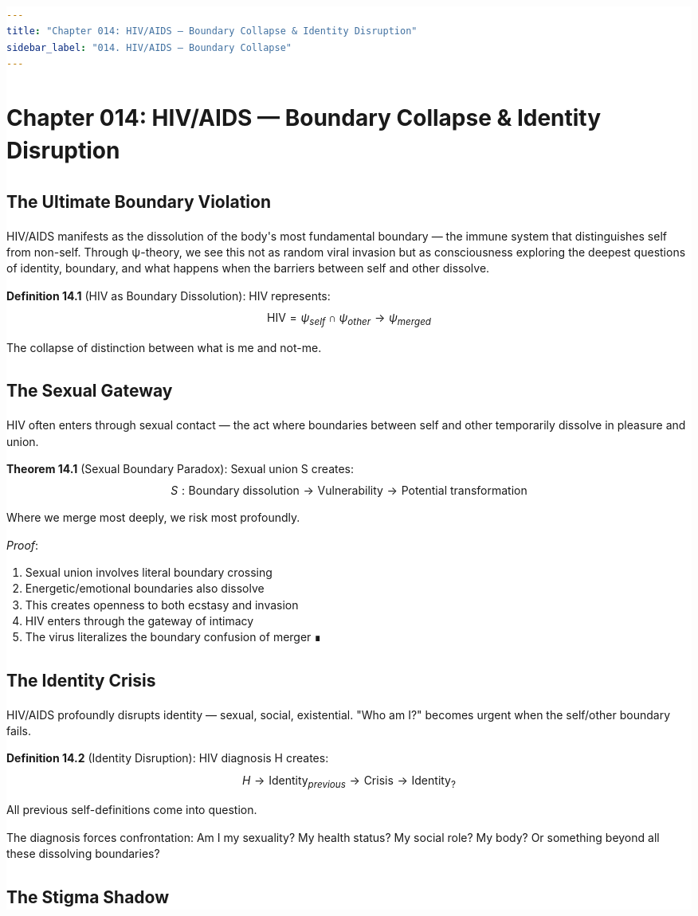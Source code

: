 ```yaml
---
title: "Chapter 014: HIV/AIDS — Boundary Collapse & Identity Disruption"
sidebar_label: "014. HIV/AIDS — Boundary Collapse"
---
```


# Chapter 014: HIV/AIDS — Boundary Collapse & Identity Disruption

## The Ultimate Boundary Violation

HIV/AIDS manifests as the dissolution of the body's most fundamental boundary — the immune system that distinguishes self from non-self. Through ψ-theory, we see this not as random viral invasion but as consciousness exploring the deepest questions of identity, boundary, and what happens when the barriers between self and other dissolve.

**Definition 14.1** (HIV as Boundary Dissolution): HIV represents:
$$\text{HIV} = \psi_{self} \cap \psi_{other} \to \psi_{merged}$$

The collapse of distinction between what is me and not-me.

## The Sexual Gateway

HIV often enters through sexual contact — the act where boundaries between self and other temporarily dissolve in pleasure and union.

**Theorem 14.1** (Sexual Boundary Paradox): Sexual union S creates:
$$S: \text{Boundary dissolution} \to \text{Vulnerability} \to \text{Potential transformation}$$

Where we merge most deeply, we risk most profoundly.

*Proof*:
1. Sexual union involves literal boundary crossing
2. Energetic/emotional boundaries also dissolve
3. This creates openness to both ecstasy and invasion
4. HIV enters through the gateway of intimacy
5. The virus literalizes the boundary confusion of merger ∎

## The Identity Crisis

HIV/AIDS profoundly disrupts identity — sexual, social, existential. "Who am I?" becomes urgent when the self/other boundary fails.

**Definition 14.2** (Identity Disruption): HIV diagnosis H creates:
$$H \to \text{Identity}_{previous} \to \text{Crisis} \to \text{Identity}_{?}$$

All previous self-definitions come into question.

The diagnosis forces confrontation: Am I my sexuality? My health status? My social role? My body? Or something beyond all these dissolving boundaries?

## The Stigma Shadow
